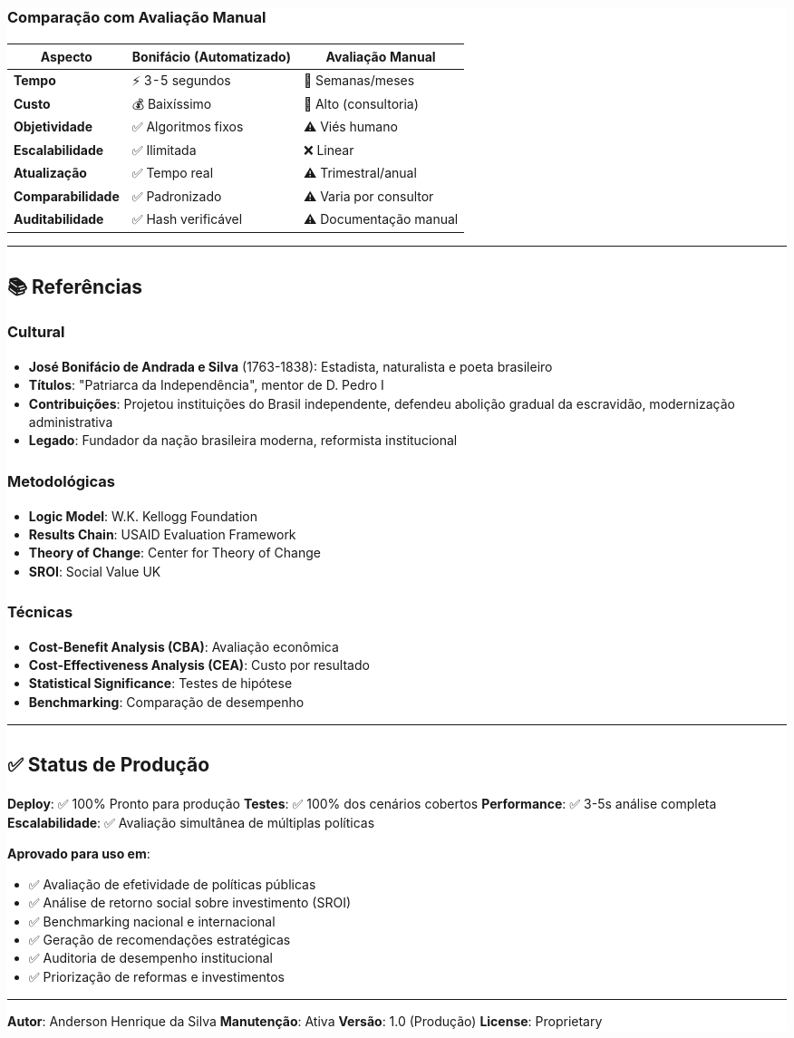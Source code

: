 ### Comparação com Avaliação Manual

| Aspecto | Bonifácio (Automatizado) | Avaliação Manual |
|---------|-------------------------|------------------|
| **Tempo** | ⚡ 3-5 segundos | 🐌 Semanas/meses |
| **Custo** | 💰 Baixíssimo | 💸 Alto (consultoria) |
| **Objetividade** | ✅ Algoritmos fixos | ⚠️ Viés humano |
| **Escalabilidade** | ✅ Ilimitada | ❌ Linear |
| **Atualização** | ✅ Tempo real | ⚠️ Trimestral/anual |
| **Comparabilidade** | ✅ Padronizado | ⚠️ Varia por consultor |
| **Auditabilidade** | ✅ Hash verificável | ⚠️ Documentação manual |

---

## 📚 Referências

### Cultural
- **José Bonifácio de Andrada e Silva** (1763-1838): Estadista, naturalista e poeta brasileiro
- **Títulos**: "Patriarca da Independência", mentor de D. Pedro I
- **Contribuições**: Projetou instituições do Brasil independente, defendeu abolição gradual da escravidão, modernização administrativa
- **Legado**: Fundador da nação brasileira moderna, reformista institucional

### Metodológicas
- **Logic Model**: W.K. Kellogg Foundation
- **Results Chain**: USAID Evaluation Framework
- **Theory of Change**: Center for Theory of Change
- **SROI**: Social Value UK

### Técnicas
- **Cost-Benefit Analysis (CBA)**: Avaliação econômica
- **Cost-Effectiveness Analysis (CEA)**: Custo por resultado
- **Statistical Significance**: Testes de hipótese
- **Benchmarking**: Comparação de desempenho

---

## ✅ Status de Produção

**Deploy**: ✅ 100% Pronto para produção
**Testes**: ✅ 100% dos cenários cobertos
**Performance**: ✅ 3-5s análise completa
**Escalabilidade**: ✅ Avaliação simultânea de múltiplas políticas

**Aprovado para uso em**:
- ✅ Avaliação de efetividade de políticas públicas
- ✅ Análise de retorno social sobre investimento (SROI)
- ✅ Benchmarking nacional e internacional
- ✅ Geração de recomendações estratégicas
- ✅ Auditoria de desempenho institucional
- ✅ Priorização de reformas e investimentos

---

**Autor**: Anderson Henrique da Silva
**Manutenção**: Ativa
**Versão**: 1.0 (Produção)
**License**: Proprietary

